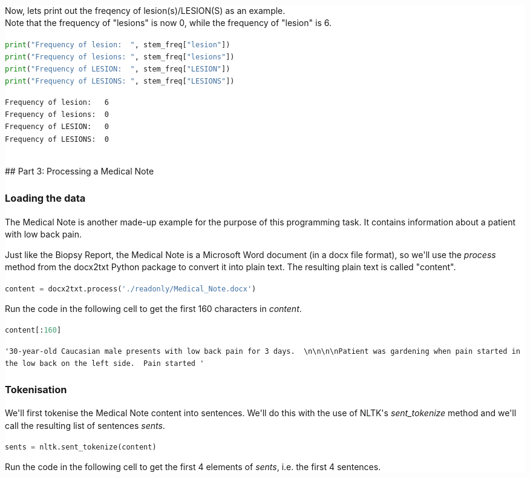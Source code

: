 Now, lets print out the freqency of lesion(s)/LESION(S) as an example.  
Note that the frequency of "lesions" is now 0, while the frequency of "lesion" is 6.  


```python
print("Frequency of lesion:  ", stem_freq["lesion"])
print("Frequency of lesions: ", stem_freq["lesions"])
print("Frequency of LESION:  ", stem_freq["LESION"])
print("Frequency of LESIONS: ", stem_freq["LESIONS"])
```

    Frequency of lesion:   6
    Frequency of lesions:  0
    Frequency of LESION:   0
    Frequency of LESIONS:  0


<br>
## Part 3: Processing a Medical Note

### Loading the data

The Medical Note is another made-up example for the purpose of this programming task. It contains information about a patient with low back pain.

Just like the Biopsy Report, the Medical Note is a Microsoft Word document (in a docx file format), so we'll use the *process* method from the docx2txt Python package to convert it into plain text. The resulting plain text is called "content". 


```python
content = docx2txt.process('./readonly/Medical_Note.docx')
```

Run the code in the following cell to get the first 160 characters in *content*.


```python
content[:160]
```




    '30-year-old Caucasian male presents with low back pain for 3 days.  \n\n\n\nPatient was gardening when pain started in the low back on the left side.  Pain started '



### Tokenisation

We'll first tokenise the Medical Note content into sentences. We'll do this with the use of NLTK's *sent_tokenize* method and we'll call the resulting list of sentences *sents*.


```python
sents = nltk.sent_tokenize(content) 
```

Run the code in the following cell to get the first 4 elements of *sents*, i.e. the first 4 sentences.
